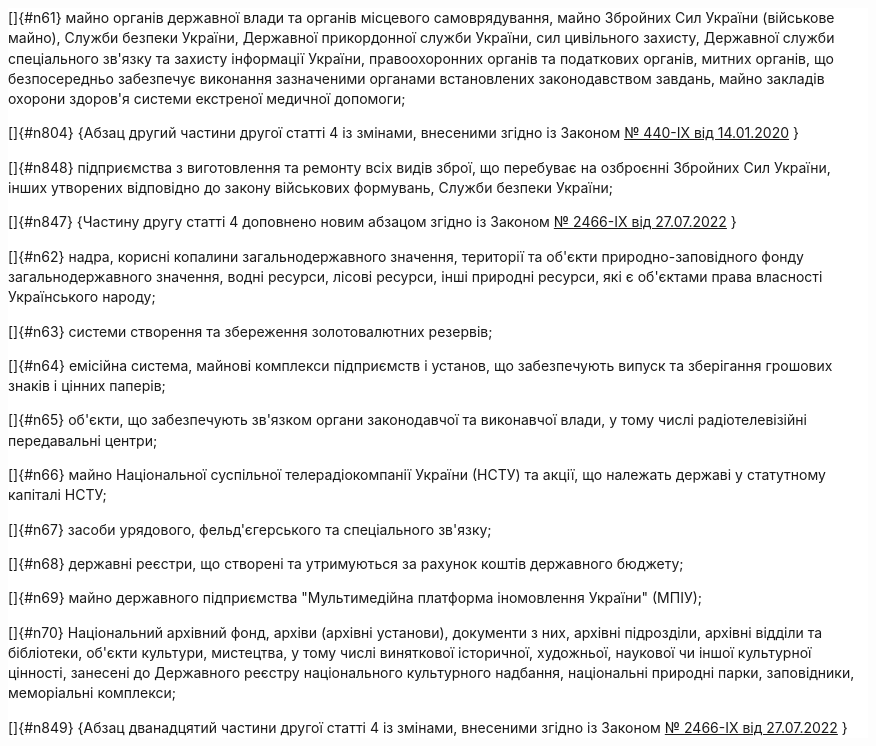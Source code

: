 []{#n61}
майно органів державної влади та органів місцевого самоврядування, майно Збройних Сил України (військове майно), Служби безпеки України, Державної прикордонної служби України, сил цивільного захисту, Державної служби спеціального зв'язку та захисту інформації України, правоохоронних органів та податкових органів, митних органів, що безпосередньо забезпечує виконання зазначеними органами встановлених законодавством завдань, майно закладів охорони здоров'я системи екстреної медичної допомоги;

[]{#n804}
{Абзац другий частини другої статті 4 із змінами, внесеними згідно із Законом [№ 440-IX від 14.01.2020](/go/440-20) }

[]{#n848}
підприємства з виготовлення та ремонту всіх видів зброї, що перебуває на озброєнні Збройних Сил України, інших утворених відповідно до закону військових формувань, Служби безпеки України;

[]{#n847}
{Частину другу статті 4 доповнено новим абзацом згідно із Законом [№ 2466-IX від 27.07.2022](/go/2466-20) }

[]{#n62}
надра, корисні копалини загальнодержавного значення, території та об'єкти природно-заповідного фонду загальнодержавного значення, водні ресурси, лісові ресурси, інші природні ресурси, які є об'єктами права власності Українського народу;

[]{#n63}
системи створення та збереження золотовалютних резервів;

[]{#n64}
емісійна система, майнові комплекси підприємств і установ, що забезпечують випуск та зберігання грошових знаків і цінних паперів;

[]{#n65}
об'єкти, що забезпечують зв'язком органи законодавчої та виконавчої влади, у тому числі радіотелевізійні передавальні центри;

[]{#n66}
майно Національної суспільної телерадіокомпанії України (НСТУ) та акції, що належать державі у статутному капіталі НСТУ;

[]{#n67}
засоби урядового, фельд'єгерського та спеціального зв'язку;

[]{#n68}
державні реєстри, що створені та утримуються за рахунок коштів державного бюджету;

[]{#n69}
майно державного підприємства \"Мультимедійна платформа іномовлення України\" (МПІУ);

[]{#n70}
Національний архівний фонд, архіви (архівні установи), документи з них, архівні підрозділи, архівні відділи та бібліотеки, об'єкти культури, мистецтва, у тому числі виняткової історичної, художньої, наукової чи іншої культурної цінності, занесені до Державного реєстру національного культурного надбання, національні природні парки, заповідники, меморіальні комплекси;

[]{#n849}
{Абзац дванадцятий частини другої статті 4 із змінами, внесеними згідно із Законом [№ 2466-IX від 27.07.2022](/go/2466-20) }
